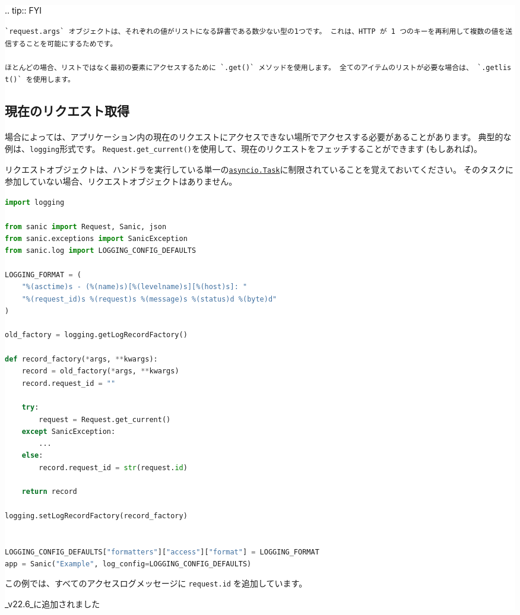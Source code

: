 .. tip:: FYI

```
`request.args` オブジェクトは、それぞれの値がリストになる辞書である数少ない型の1つです。 これは、HTTP が 1 つのキーを再利用して複数の値を送信することを可能にするためです。  

ほとんどの場合、リストではなく最初の要素にアクセスするために `.get()` メソッドを使用します。 全てのアイテムのリストが必要な場合は、 `.getlist()` を使用します。
```

## 現在のリクエスト取得

場合によっては、アプリケーション内の現在のリクエストにアクセスできない場所でアクセスする必要があることがあります。 典型的な例は、`logging`形式です。 `Request.get_current()`を使用して、現在のリクエストをフェッチすることができます (もしあれば)。

リクエストオブジェクトは、ハンドラを実行している単一の[`asyncio.Task`](https://docs.python.org/3/library/asyncio-task.html#asyncio.Task)に制限されていることを覚えておいてください。 そのタスクに参加していない場合、リクエストオブジェクトはありません。

```python
import logging

from sanic import Request, Sanic, json
from sanic.exceptions import SanicException
from sanic.log import LOGGING_CONFIG_DEFAULTS

LOGGING_FORMAT = (
    "%(asctime)s - (%(name)s)[%(levelname)s][%(host)s]: "
    "%(request_id)s %(request)s %(message)s %(status)d %(byte)d"
)

old_factory = logging.getLogRecordFactory()

def record_factory(*args, **kwargs):
    record = old_factory(*args, **kwargs)
    record.request_id = ""

    try:
        request = Request.get_current()
    except SanicException:
        ...
    else:
        record.request_id = str(request.id)

    return record

logging.setLogRecordFactory(record_factory)


LOGGING_CONFIG_DEFAULTS["formatters"]["access"]["format"] = LOGGING_FORMAT
app = Sanic("Example", log_config=LOGGING_CONFIG_DEFAULTS)
```

この例では、すべてのアクセスログメッセージに `request.id` を追加しています。

_v22.6_に追加されました

